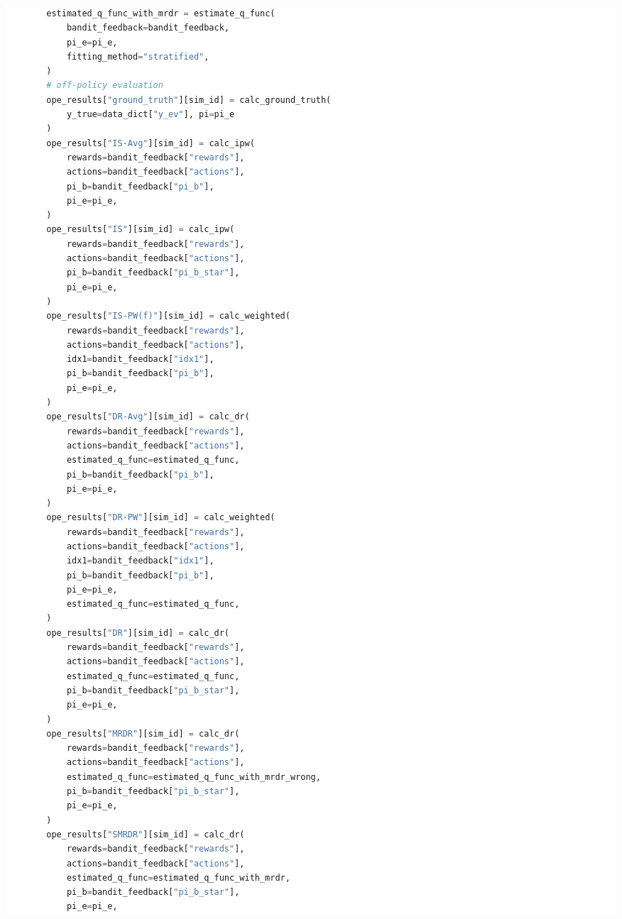 ```python colab={"base_uri": "https://localhost:8080/"} id="3fWlEeC0VvQH" executionInfo={"status": "ok", "timestamp": 1633539924046, "user_tz": -330, "elapsed": 19709985, "user": {"displayName": "Sparsh Agarwal", "photoUrl": "https://lh3.googleusercontent.com/a/default-user=s64", "userId": "13037694610922482904"}} outputId="642c85e2-7ef1-4552-d5d3-41db1b5f8c47"
        estimated_q_func_with_mrdr = estimate_q_func(
            bandit_feedback=bandit_feedback,
            pi_e=pi_e,
            fitting_method="stratified",
        )
        # off-policy evaluation
        ope_results["ground_truth"][sim_id] = calc_ground_truth(
            y_true=data_dict["y_ev"], pi=pi_e
        )
        ope_results["IS-Avg"][sim_id] = calc_ipw(
            rewards=bandit_feedback["rewards"],
            actions=bandit_feedback["actions"],
            pi_b=bandit_feedback["pi_b"],
            pi_e=pi_e,
        )
        ope_results["IS"][sim_id] = calc_ipw(
            rewards=bandit_feedback["rewards"],
            actions=bandit_feedback["actions"],
            pi_b=bandit_feedback["pi_b_star"],
            pi_e=pi_e,
        )
        ope_results["IS-PW(f)"][sim_id] = calc_weighted(
            rewards=bandit_feedback["rewards"],
            actions=bandit_feedback["actions"],
            idx1=bandit_feedback["idx1"],
            pi_b=bandit_feedback["pi_b"],
            pi_e=pi_e,
        )
        ope_results["DR-Avg"][sim_id] = calc_dr(
            rewards=bandit_feedback["rewards"],
            actions=bandit_feedback["actions"],
            estimated_q_func=estimated_q_func,
            pi_b=bandit_feedback["pi_b"],
            pi_e=pi_e,
        )
        ope_results["DR-PW"][sim_id] = calc_weighted(
            rewards=bandit_feedback["rewards"],
            actions=bandit_feedback["actions"],
            idx1=bandit_feedback["idx1"],
            pi_b=bandit_feedback["pi_b"],
            pi_e=pi_e,
            estimated_q_func=estimated_q_func,
        )
        ope_results["DR"][sim_id] = calc_dr(
            rewards=bandit_feedback["rewards"],
            actions=bandit_feedback["actions"],
            estimated_q_func=estimated_q_func,
            pi_b=bandit_feedback["pi_b_star"],
            pi_e=pi_e,
        )
        ope_results["MRDR"][sim_id] = calc_dr(
            rewards=bandit_feedback["rewards"],
            actions=bandit_feedback["actions"],
            estimated_q_func=estimated_q_func_with_mrdr_wrong,
            pi_b=bandit_feedback["pi_b_star"],
            pi_e=pi_e,
        )
        ope_results["SMRDR"][sim_id] = calc_dr(
            rewards=bandit_feedback["rewards"],
            actions=bandit_feedback["actions"],
            estimated_q_func=estimated_q_func_with_mrdr,
            pi_b=bandit_feedback["pi_b_star"],
            pi_e=pi_e,
```
